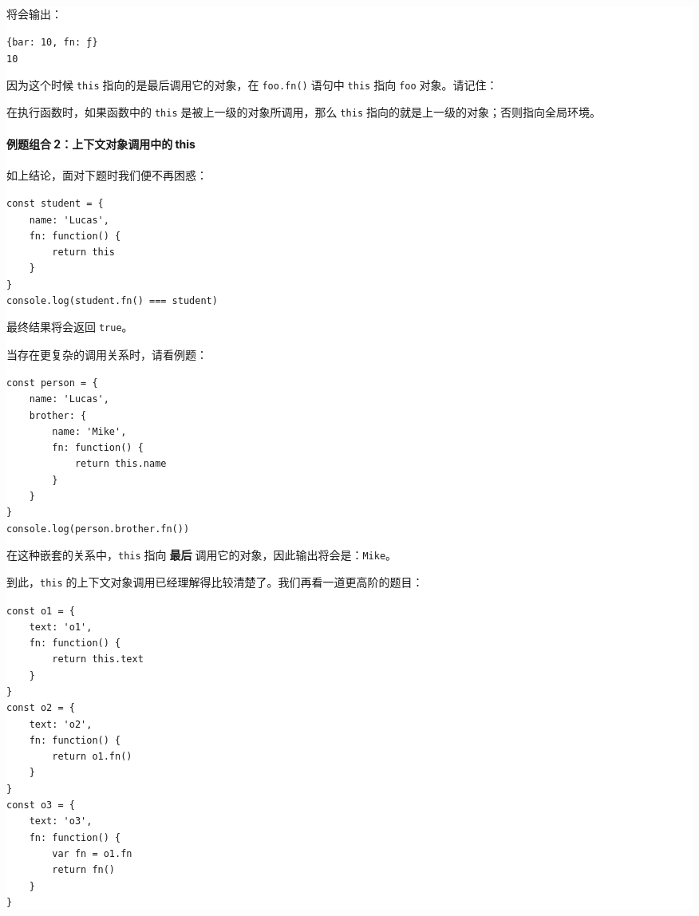 
将会输出：

    
    
    {bar: 10, fn: ƒ}
    10
    

因为这个时候 `this` 指向的是最后调用它的对象，在 `foo.fn()` 语句中 `this` 指向 `foo` 对象。请记住：

在执行函数时，如果函数中的 `this` 是被上一级的对象所调用，那么 `this` 指向的就是上一级的对象；否则指向全局环境。

#### 例题组合 2：上下文对象调用中的 this

如上结论，面对下题时我们便不再困惑：

    
    
    const student = {
        name: 'Lucas',
        fn: function() {
            return this
        }
    }
    console.log(student.fn() === student)
    

最终结果将会返回 `true`。

当存在更复杂的调用关系时，请看例题：

    
    
    const person = {
        name: 'Lucas',
        brother: {
            name: 'Mike',
            fn: function() {
                return this.name
            }
        }
    }
    console.log(person.brother.fn())
    

在这种嵌套的关系中，`this` 指向 **最后** 调用它的对象，因此输出将会是：`Mike`。

到此，`this` 的上下文对象调用已经理解得比较清楚了。我们再看一道更高阶的题目：

    
    
    const o1 = {
        text: 'o1',
        fn: function() {
            return this.text
        }
    }
    const o2 = {
        text: 'o2',
        fn: function() {
            return o1.fn()
        }
    }
    const o3 = {
        text: 'o3',
        fn: function() {
            var fn = o1.fn
            return fn()
        }
    }
    